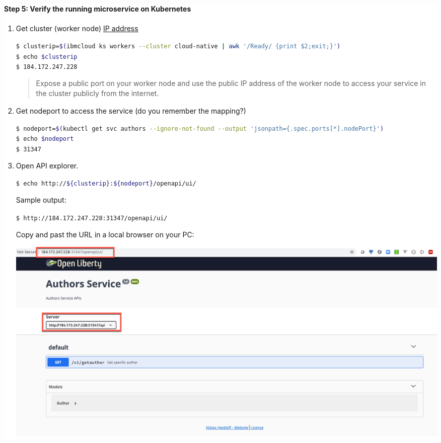 #### Step 5: Verify the running microservice on Kubernetes 

1. Get cluster (worker node) [IP address](https://cloud.ibm.com/docs/containers?topic=containers-nodeport) 

    ```sh
    $ clusterip=$(ibmcloud ks workers --cluster cloud-native | awk '/Ready/ {print $2;exit;}')
    $ echo $clusterip
    $ 184.172.247.228
    ```

   > Expose a public port on your worker node and use the public IP address of the worker node to access your service in the cluster publicly from the internet.

2. Get nodeport to access the service (do you remember the mapping?)

    ```sh
    $ nodeport=$(kubectl get svc authors --ignore-not-found --output 'jsonpath={.spec.ports[*].nodePort}')
    $ echo $nodeport
    $ 31347
    ```

3. Open API explorer.

    ```sh
    $ echo http://${clusterip}:${nodeport}/openapi/ui/
    ```

    Sample output:
    ```sh
    $ http://184.172.247.228:31347/openapi/ui/
    ```

    Copy and past the URL in a local browser on your PC:

    ![authors-java-openapi-explorer](images/authors-java-openapi-explorer-kubernetes.png)
